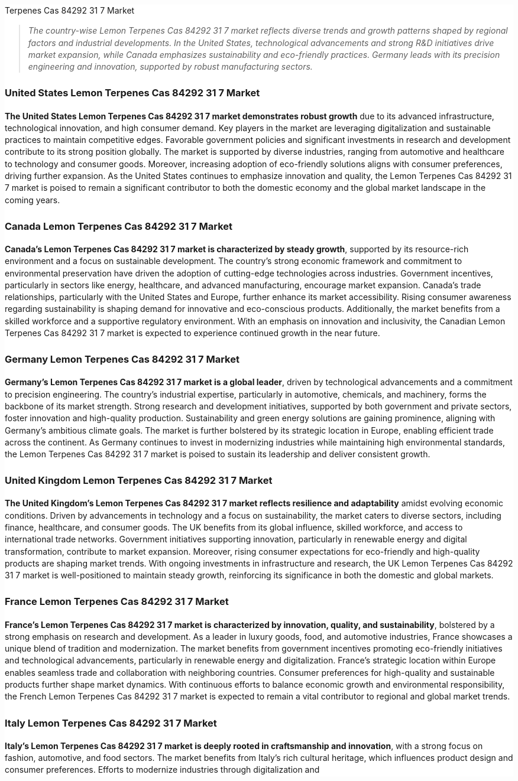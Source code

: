 Terpenes Cas 84292 31 7 Market<br /></span></h1><blockquote><p><em><span class="">The country-wise Lemon Terpenes Cas 84292 31 7 market reflects diverse trends and growth patterns shaped by regional factors and industrial developments. In the United States, technological advancements and strong R&amp;D initiatives drive market expansion, while Canada emphasizes sustainability and eco-friendly practices. Germany leads with its precision engineering and innovation, supported by robust manufacturing sectors.</span></em></p></blockquote><h3><strong>United States Lemon Terpenes Cas 84292 31 7 Market</strong></h3><p><strong>The United States Lemon Terpenes Cas 84292 31 7 market demonstrates robust growth</strong> due to its advanced infrastructure, technological innovation, and high consumer demand. Key players in the market are leveraging digitalization and sustainable practices to maintain competitive edges. Favorable government policies and significant investments in research and development contribute to its strong position globally. The market is supported by diverse industries, ranging from automotive and healthcare to technology and consumer goods. Moreover, increasing adoption of eco-friendly solutions aligns with consumer preferences, driving further expansion. As the United States continues to emphasize innovation and quality, the Lemon Terpenes Cas 84292 31 7 market is poised to remain a significant contributor to both the domestic economy and the global market landscape in the coming years.</p><h3><strong>Canada Lemon Terpenes Cas 84292 31 7 Market</strong></h3><p><strong>Canada&rsquo;s Lemon Terpenes Cas 84292 31 7 market is characterized by steady growth</strong>, supported by its resource-rich environment and a focus on sustainable development. The country&rsquo;s strong economic framework and commitment to environmental preservation have driven the adoption of cutting-edge technologies across industries. Government incentives, particularly in sectors like energy, healthcare, and advanced manufacturing, encourage market expansion. Canada&rsquo;s trade relationships, particularly with the United States and Europe, further enhance its market accessibility. Rising consumer awareness regarding sustainability is shaping demand for innovative and eco-conscious products. Additionally, the market benefits from a skilled workforce and a supportive regulatory environment. With an emphasis on innovation and inclusivity, the Canadian Lemon Terpenes Cas 84292 31 7 market is expected to experience continued growth in the near future.</p><h3><strong>Germany Lemon Terpenes Cas 84292 31 7 Market</strong></h3><p><strong>Germany&rsquo;s Lemon Terpenes Cas 84292 31 7 market is a global leader</strong>, driven by technological advancements and a commitment to precision engineering. The country&rsquo;s industrial expertise, particularly in automotive, chemicals, and machinery, forms the backbone of its market strength. Strong research and development initiatives, supported by both government and private sectors, foster innovation and high-quality production. Sustainability and green energy solutions are gaining prominence, aligning with Germany&rsquo;s ambitious climate goals. The market is further bolstered by its strategic location in Europe, enabling efficient trade across the continent. As Germany continues to invest in modernizing industries while maintaining high environmental standards, the Lemon Terpenes Cas 84292 31 7 market is poised to sustain its leadership and deliver consistent growth.</p><h3><strong>United Kingdom Lemon Terpenes Cas 84292 31 7 Market</strong></h3><p><strong>The United Kingdom&rsquo;s Lemon Terpenes Cas 84292 31 7 market reflects resilience and adaptability</strong> amidst evolving economic conditions. Driven by advancements in technology and a focus on sustainability, the market caters to diverse sectors, including finance, healthcare, and consumer goods. The UK benefits from its global influence, skilled workforce, and access to international trade networks. Government initiatives supporting innovation, particularly in renewable energy and digital transformation, contribute to market expansion. Moreover, rising consumer expectations for eco-friendly and high-quality products are shaping market trends. With ongoing investments in infrastructure and research, the UK Lemon Terpenes Cas 84292 31 7 market is well-positioned to maintain steady growth, reinforcing its significance in both the domestic and global markets.</p><h3><strong>France Lemon Terpenes Cas 84292 31 7 Market</strong></h3><p><strong>France&rsquo;s Lemon Terpenes Cas 84292 31 7 market is characterized by innovation, quality, and sustainability</strong>, bolstered by a strong emphasis on research and development. As a leader in luxury goods, food, and automotive industries, France showcases a unique blend of tradition and modernization. The market benefits from government incentives promoting eco-friendly initiatives and technological advancements, particularly in renewable energy and digitalization. France&rsquo;s strategic location within Europe enables seamless trade and collaboration with neighboring countries. Consumer preferences for high-quality and sustainable products further shape market dynamics. With continuous efforts to balance economic growth and environmental responsibility, the French Lemon Terpenes Cas 84292 31 7 market is expected to remain a vital contributor to regional and global market trends.</p><h3><strong>Italy Lemon Terpenes Cas 84292 31 7 Market</strong></h3><p><strong>Italy&rsquo;s Lemon Terpenes Cas 84292 31 7 market is deeply rooted in craftsmanship and innovation</strong>, with a strong focus on fashion, automotive, and food sectors. The market benefits from Italy&rsquo;s rich cultural heritage, which influences product design and consumer preferences. Efforts to modernize industries through digitalization and